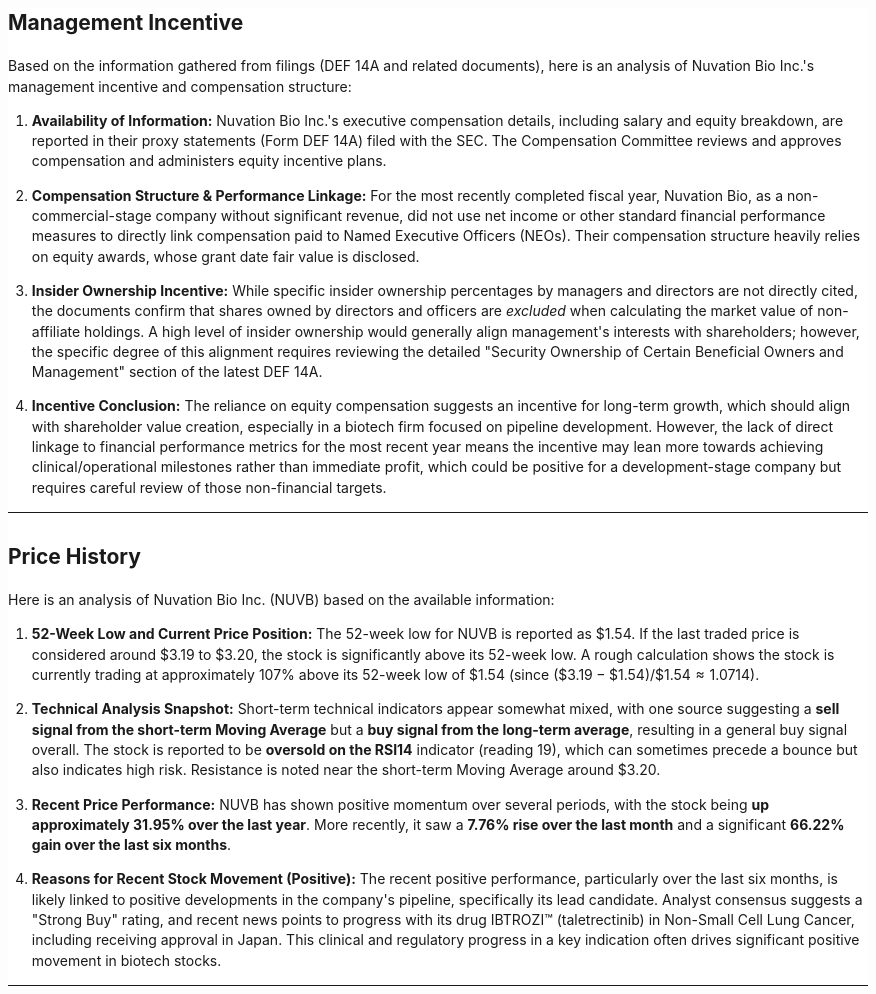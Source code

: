 
## Management Incentive

Based on the information gathered from filings (DEF 14A and related documents), here is an analysis of Nuvation Bio Inc.'s management incentive and compensation structure:

1.  **Availability of Information:** Nuvation Bio Inc.'s executive compensation details, including salary and equity breakdown, are reported in their proxy statements (Form DEF 14A) filed with the SEC. The Compensation Committee reviews and approves compensation and administers equity incentive plans.

2.  **Compensation Structure & Performance Linkage:** For the most recently completed fiscal year, Nuvation Bio, as a non-commercial-stage company without significant revenue, did not use net income or other standard financial performance measures to directly link compensation paid to Named Executive Officers (NEOs). Their compensation structure heavily relies on equity awards, whose grant date fair value is disclosed.

3.  **Insider Ownership Incentive:** While specific insider ownership percentages by managers and directors are not directly cited, the documents confirm that shares owned by directors and officers are *excluded* when calculating the market value of non-affiliate holdings. A high level of insider ownership would generally align management's interests with shareholders; however, the specific degree of this alignment requires reviewing the detailed "Security Ownership of Certain Beneficial Owners and Management" section of the latest DEF 14A.

4.  **Incentive Conclusion:** The reliance on equity compensation suggests an incentive for long-term growth, which should align with shareholder value creation, especially in a biotech firm focused on pipeline development. However, the lack of direct linkage to financial performance metrics for the most recent year means the incentive may lean more towards achieving clinical/operational milestones rather than immediate profit, which could be positive for a development-stage company but requires careful review of those non-financial targets.

---

## Price History

Here is an analysis of Nuvation Bio Inc. (NUVB) based on the available information:

1.  **52-Week Low and Current Price Position:** The 52-week low for NUVB is reported as $\$1.54$. If the last traded price is considered around $\$3.19$ to $\$3.20$, the stock is significantly above its 52-week low. A rough calculation shows the stock is currently trading at approximately $107\%$ above its 52-week low of $\$1.54$ (since $(\$3.19 - \$1.54) / \$1.54 \approx 1.0714$).

2.  **Technical Analysis Snapshot:** Short-term technical indicators appear somewhat mixed, with one source suggesting a **sell signal from the short-term Moving Average** but a **buy signal from the long-term average**, resulting in a general buy signal overall. The stock is reported to be **oversold on the RSI14** indicator (reading 19), which can sometimes precede a bounce but also indicates high risk. Resistance is noted near the short-term Moving Average around $\$3.20$.

3.  **Recent Price Performance:** NUVB has shown positive momentum over several periods, with the stock being **up approximately $31.95\%$ over the last year**. More recently, it saw a **$7.76\%$ rise over the last month** and a significant **$66.22\%$ gain over the last six months**.

4.  **Reasons for Recent Stock Movement (Positive):** The recent positive performance, particularly over the last six months, is likely linked to positive developments in the company's pipeline, specifically its lead candidate. Analyst consensus suggests a "Strong Buy" rating, and recent news points to progress with its drug IBTROZI™ (taletrectinib) in Non-Small Cell Lung Cancer, including receiving approval in Japan. This clinical and regulatory progress in a key indication often drives significant positive movement in biotech stocks.

---